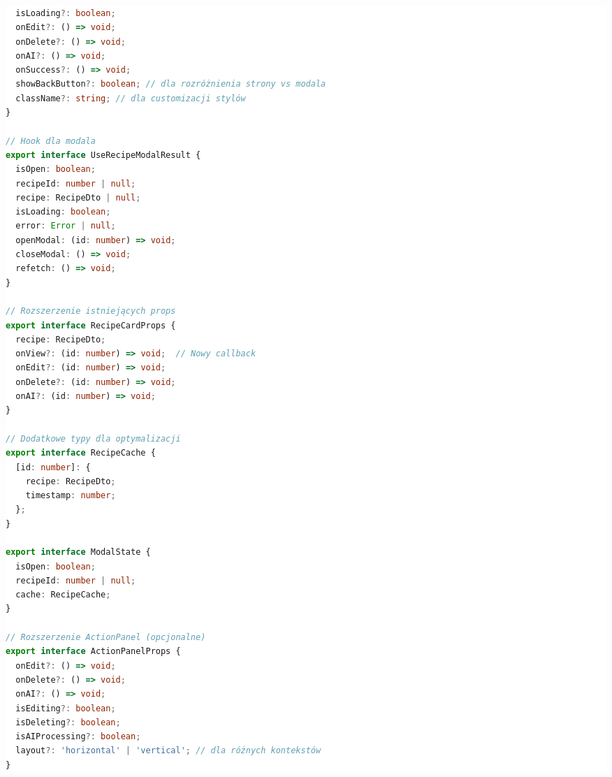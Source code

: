```typescript
  isLoading?: boolean;
  onEdit?: () => void;
  onDelete?: () => void;
  onAI?: () => void;
  onSuccess?: () => void;
  showBackButton?: boolean; // dla rozróżnienia strony vs modala
  className?: string; // dla customizacji stylów
}

// Hook dla modala
export interface UseRecipeModalResult {
  isOpen: boolean;
  recipeId: number | null;
  recipe: RecipeDto | null;
  isLoading: boolean;
  error: Error | null;
  openModal: (id: number) => void;
  closeModal: () => void;
  refetch: () => void;
}

// Rozszerzenie istniejących props
export interface RecipeCardProps {
  recipe: RecipeDto;
  onView?: (id: number) => void;  // Nowy callback
  onEdit?: (id: number) => void;
  onDelete?: (id: number) => void;
  onAI?: (id: number) => void;
}

// Dodatkowe typy dla optymalizacji
export interface RecipeCache {
  [id: number]: {
    recipe: RecipeDto;
    timestamp: number;
  };
}

export interface ModalState {
  isOpen: boolean;
  recipeId: number | null;
  cache: RecipeCache;
}

// Rozszerzenie ActionPanel (opcjonalne)
export interface ActionPanelProps {
  onEdit?: () => void;
  onDelete?: () => void;
  onAI?: () => void;
  isEditing?: boolean;
  isDeleting?: boolean;
  isAIProcessing?: boolean;
  layout?: 'horizontal' | 'vertical'; // dla różnych kontekstów
}
```

